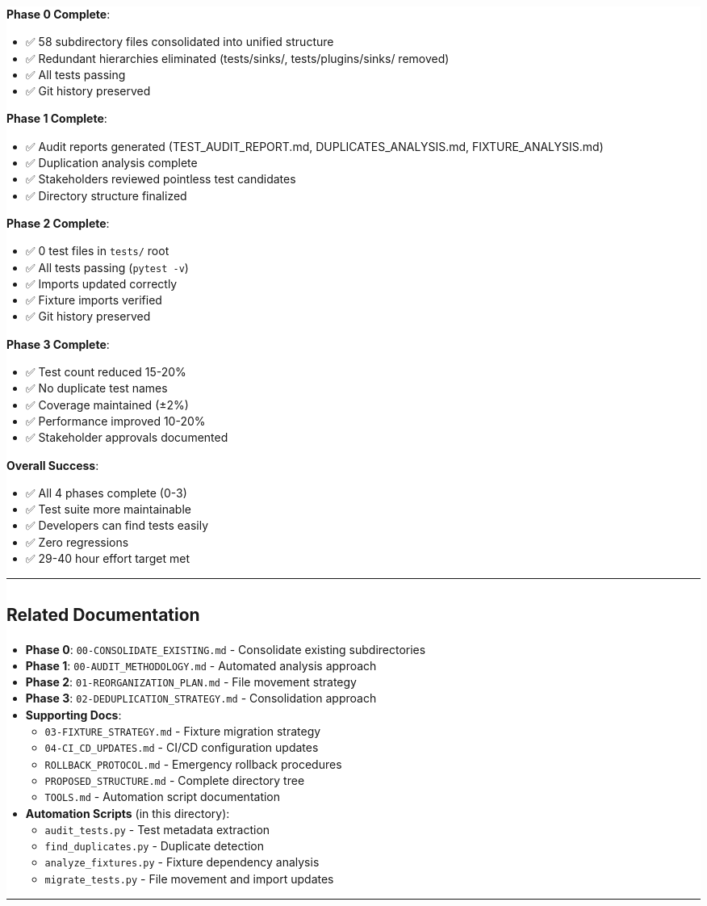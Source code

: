 **Phase 0 Complete**:
- ✅ 58 subdirectory files consolidated into unified structure
- ✅ Redundant hierarchies eliminated (tests/sinks/, tests/plugins/sinks/ removed)
- ✅ All tests passing
- ✅ Git history preserved

**Phase 1 Complete**:
- ✅ Audit reports generated (TEST_AUDIT_REPORT.md, DUPLICATES_ANALYSIS.md, FIXTURE_ANALYSIS.md)
- ✅ Duplication analysis complete
- ✅ Stakeholders reviewed pointless test candidates
- ✅ Directory structure finalized

**Phase 2 Complete**:
- ✅ 0 test files in `tests/` root
- ✅ All tests passing (`pytest -v`)
- ✅ Imports updated correctly
- ✅ Fixture imports verified
- ✅ Git history preserved

**Phase 3 Complete**:
- ✅ Test count reduced 15-20%
- ✅ No duplicate test names
- ✅ Coverage maintained (±2%)
- ✅ Performance improved 10-20%
- ✅ Stakeholder approvals documented

**Overall Success**:
- ✅ All 4 phases complete (0-3)
- ✅ Test suite more maintainable
- ✅ Developers can find tests easily
- ✅ Zero regressions
- ✅ 29-40 hour effort target met

---

## Related Documentation

- **Phase 0**: `00-CONSOLIDATE_EXISTING.md` - Consolidate existing subdirectories
- **Phase 1**: `00-AUDIT_METHODOLOGY.md` - Automated analysis approach
- **Phase 2**: `01-REORGANIZATION_PLAN.md` - File movement strategy
- **Phase 3**: `02-DEDUPLICATION_STRATEGY.md` - Consolidation approach
- **Supporting Docs**:
  - `03-FIXTURE_STRATEGY.md` - Fixture migration strategy
  - `04-CI_CD_UPDATES.md` - CI/CD configuration updates
  - `ROLLBACK_PROTOCOL.md` - Emergency rollback procedures
  - `PROPOSED_STRUCTURE.md` - Complete directory tree
  - `TOOLS.md` - Automation script documentation
- **Automation Scripts** (in this directory):
  - `audit_tests.py` - Test metadata extraction
  - `find_duplicates.py` - Duplicate detection
  - `analyze_fixtures.py` - Fixture dependency analysis
  - `migrate_tests.py` - File movement and import updates

---